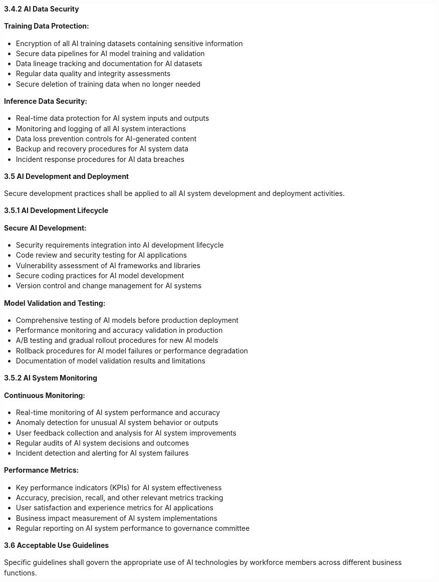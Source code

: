 **3.4.2 AI Data Security**

**Training Data Protection:**
- Encryption of all AI training datasets containing sensitive information
- Secure data pipelines for AI model training and validation
- Data lineage tracking and documentation for AI datasets
- Regular data quality and integrity assessments
- Secure deletion of training data when no longer needed

**Inference Data Security:**
- Real-time data protection for AI system inputs and outputs
- Monitoring and logging of all AI system interactions
- Data loss prevention controls for AI-generated content
- Backup and recovery procedures for AI system data
- Incident response procedures for AI data breaches

**3.5 AI Development and Deployment**

Secure development practices shall be applied to all AI system development and deployment activities.

**3.5.1 AI Development Lifecycle**

**Secure AI Development:**
- Security requirements integration into AI development lifecycle
- Code review and security testing for AI applications
- Vulnerability assessment of AI frameworks and libraries
- Secure coding practices for AI model development
- Version control and change management for AI systems

**Model Validation and Testing:**
- Comprehensive testing of AI models before production deployment
- Performance monitoring and accuracy validation in production
- A/B testing and gradual rollout procedures for new AI models
- Rollback procedures for AI model failures or performance degradation
- Documentation of model validation results and limitations

**3.5.2 AI System Monitoring**

**Continuous Monitoring:**
- Real-time monitoring of AI system performance and accuracy
- Anomaly detection for unusual AI system behavior or outputs
- User feedback collection and analysis for AI system improvements
- Regular audits of AI system decisions and outcomes
- Incident detection and alerting for AI system failures

**Performance Metrics:**
- Key performance indicators (KPIs) for AI system effectiveness
- Accuracy, precision, recall, and other relevant metrics tracking
- User satisfaction and experience metrics for AI applications
- Business impact measurement of AI system implementations
- Regular reporting on AI system performance to governance committee

**3.6 Acceptable Use Guidelines**

Specific guidelines shall govern the appropriate use of AI technologies by workforce members across different business functions.

